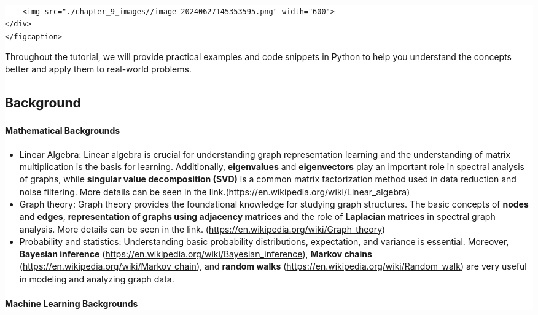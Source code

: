         <img src="./chapter_9_images//image-20240627145353595.png" width="600">
    </div>
    </figcaption>
</figure>

Throughout the tutorial, we will provide practical examples and code snippets in Python to help you understand the concepts better and apply them to real-world problems.



## Background

#### Mathematical Backgrounds

+ Linear Algebra: 
  Linear algebra is crucial for understanding graph representation learning and the understanding of matrix multiplication is the basis for learning. Additionally, **eigenvalues** and **eigenvectors** play an important role in spectral analysis of graphs, while **singular value decomposition (SVD)** is a common matrix factorization method used in data reduction and noise filtering. More details can be seen in the link.(https://en.wikipedia.org/wiki/Linear_algebra) 
+ Graph theory: 
  Graph theory provides the foundational knowledge for studying graph structures. The basic concepts of **nodes** and **edges**, **representation of graphs using adjacency matrices** and the role of **Laplacian matrices** in spectral graph analysis. More details can be seen in the link. (https://en.wikipedia.org/wiki/Graph_theory)
+ Probability and statistics: 
  Understanding basic probability distributions, expectation, and variance is essential. Moreover, **Bayesian inference** (https://en.wikipedia.org/wiki/Bayesian_inference), **Markov chains** (https://en.wikipedia.org/wiki/Markov_chain), and **random walks** (https://en.wikipedia.org/wiki/Random_walk) are very useful in modeling and analyzing graph data.

#### Machine Learning Backgrounds
